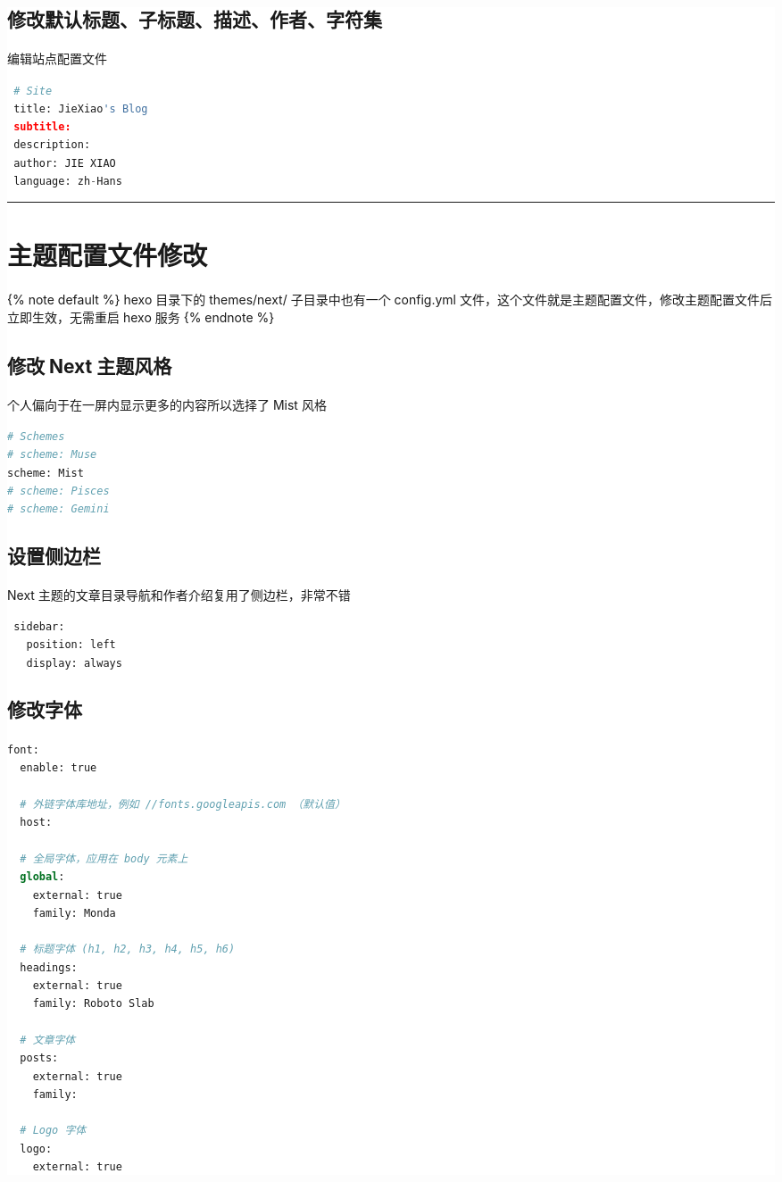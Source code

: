 ## 修改默认标题、子标题、描述、作者、字符集
编辑站点配置文件
```python
 # Site
 title: JieXiao's Blog
 subtitle:
 description:
 author: JIE XIAO
 language: zh-Hans
```

---

# 主题配置文件修改
{% note default %}
hexo 目录下的 themes/next/ 子目录中也有一个  config.yml 文件，这个文件就是主题配置文件，修改主题配置文件后立即生效，无需重启 hexo 服务
{% endnote %}

## 修改 Next 主题风格
个人偏向于在一屏内显示更多的内容所以选择了 Mist 风格
```python
# Schemes
# scheme: Muse
scheme: Mist
# scheme: Pisces
# scheme: Gemini
```

## 设置侧边栏
Next 主题的文章目录导航和作者介绍复用了侧边栏，非常不错
```python
 sidebar:
   position: left
   display: always
```
## 修改字体
```python
font:
  enable: true

  # 外链字体库地址，例如 //fonts.googleapis.com （默认值）
  host:

  # 全局字体，应用在 body 元素上
  global:
    external: true
    family: Monda

  # 标题字体 (h1, h2, h3, h4, h5, h6)
  headings:
    external: true
    family: Roboto Slab

  # 文章字体
  posts:
    external: true
    family:

  # Logo 字体
  logo:
    external: true
```